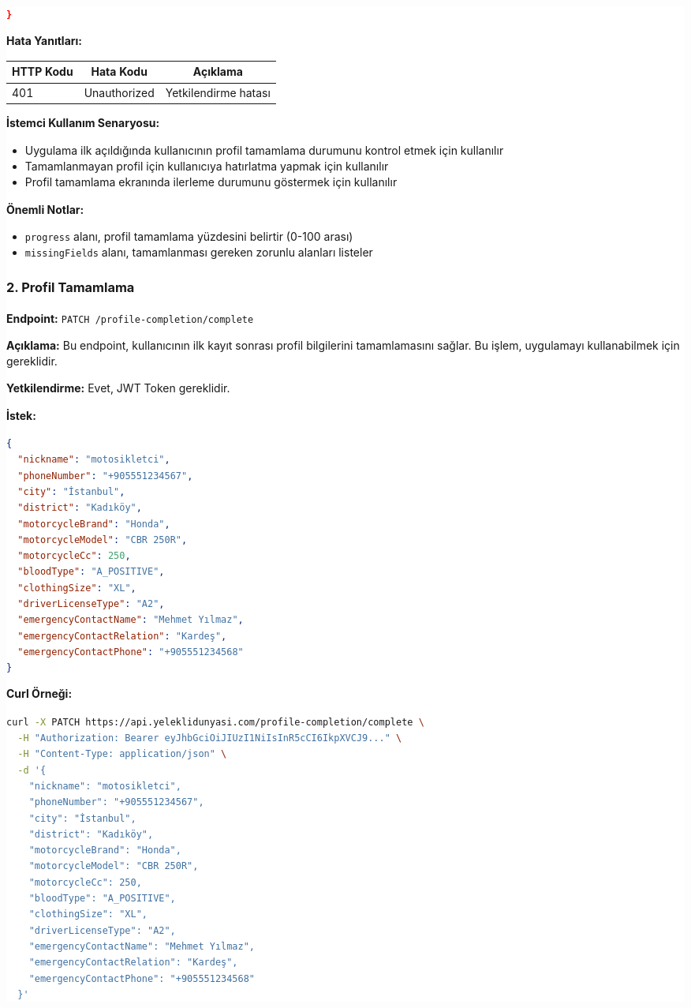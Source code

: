 ```json
}
```

**Hata Yanıtları:**

| HTTP Kodu | Hata Kodu | Açıklama |
|-----------|-----------|----------|
| 401 | Unauthorized | Yetkilendirme hatası |

**İstemci Kullanım Senaryosu:**
- Uygulama ilk açıldığında kullanıcının profil tamamlama durumunu kontrol etmek için kullanılır
- Tamamlanmayan profil için kullanıcıya hatırlatma yapmak için kullanılır
- Profil tamamlama ekranında ilerleme durumunu göstermek için kullanılır

**Önemli Notlar:**
- `progress` alanı, profil tamamlama yüzdesini belirtir (0-100 arası)
- `missingFields` alanı, tamamlanması gereken zorunlu alanları listeler

### 2. Profil Tamamlama

**Endpoint:** `PATCH /profile-completion/complete`

**Açıklama:** Bu endpoint, kullanıcının ilk kayıt sonrası profil bilgilerini tamamlamasını sağlar. Bu işlem, uygulamayı kullanabilmek için gereklidir.

**Yetkilendirme:** Evet, JWT Token gereklidir.

**İstek:**

```json
{
  "nickname": "motosikletci",
  "phoneNumber": "+905551234567",
  "city": "İstanbul",
  "district": "Kadıköy",
  "motorcycleBrand": "Honda",
  "motorcycleModel": "CBR 250R",
  "motorcycleCc": 250,
  "bloodType": "A_POSITIVE",
  "clothingSize": "XL",
  "driverLicenseType": "A2",
  "emergencyContactName": "Mehmet Yılmaz",
  "emergencyContactRelation": "Kardeş",
  "emergencyContactPhone": "+905551234568"
}
```

**Curl Örneği:**

```bash
curl -X PATCH https://api.yeleklidunyasi.com/profile-completion/complete \
  -H "Authorization: Bearer eyJhbGciOiJIUzI1NiIsInR5cCI6IkpXVCJ9..." \
  -H "Content-Type: application/json" \
  -d '{
    "nickname": "motosikletci",
    "phoneNumber": "+905551234567",
    "city": "İstanbul",
    "district": "Kadıköy",
    "motorcycleBrand": "Honda",
    "motorcycleModel": "CBR 250R",
    "motorcycleCc": 250,
    "bloodType": "A_POSITIVE",
    "clothingSize": "XL",
    "driverLicenseType": "A2",
    "emergencyContactName": "Mehmet Yılmaz",
    "emergencyContactRelation": "Kardeş",
    "emergencyContactPhone": "+905551234568"
  }'
```